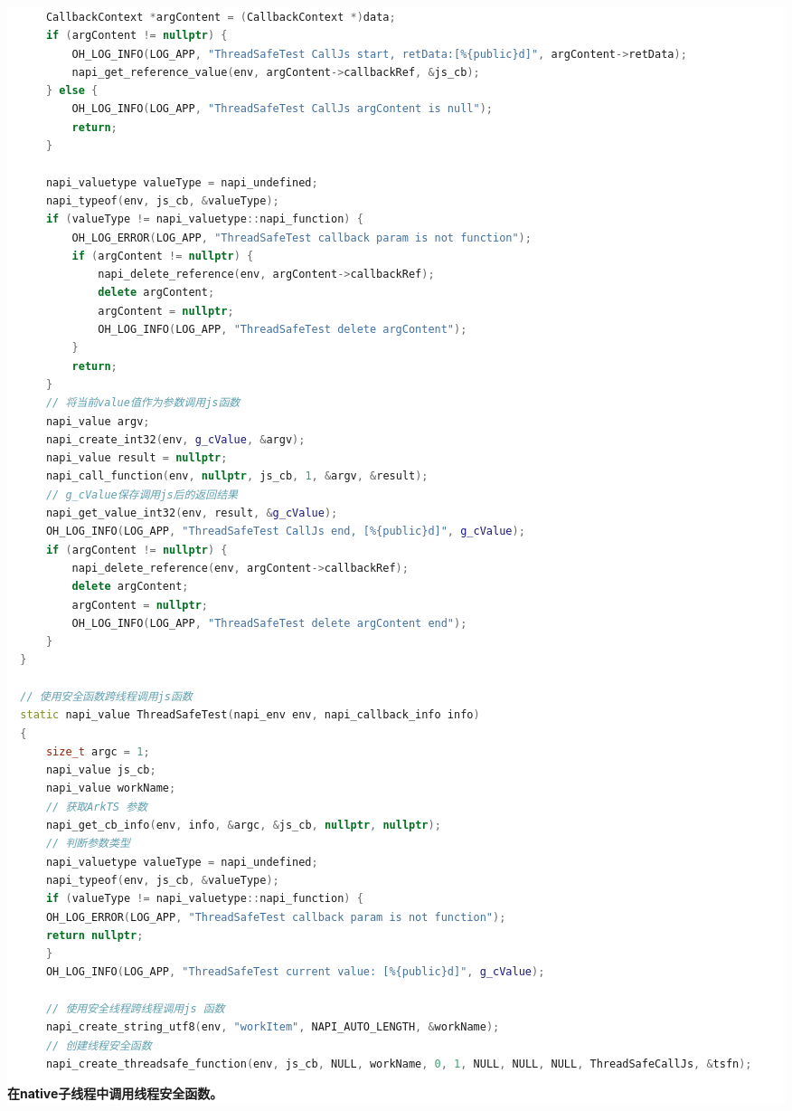   ```c++
        CallbackContext *argContent = (CallbackContext *)data;
        if (argContent != nullptr) {
            OH_LOG_INFO(LOG_APP, "ThreadSafeTest CallJs start, retData:[%{public}d]", argContent->retData);
            napi_get_reference_value(env, argContent->callbackRef, &js_cb);
        } else {
            OH_LOG_INFO(LOG_APP, "ThreadSafeTest CallJs argContent is null");
            return;
        }

        napi_valuetype valueType = napi_undefined;
        napi_typeof(env, js_cb, &valueType);
        if (valueType != napi_valuetype::napi_function) {
            OH_LOG_ERROR(LOG_APP, "ThreadSafeTest callback param is not function");
            if (argContent != nullptr) {
                napi_delete_reference(env, argContent->callbackRef);
                delete argContent;
                argContent = nullptr;
                OH_LOG_INFO(LOG_APP, "ThreadSafeTest delete argContent");
            }
            return;
        }
        // 将当前value值作为参数调用js函数
        napi_value argv;
        napi_create_int32(env, g_cValue, &argv);
        napi_value result = nullptr;
        napi_call_function(env, nullptr, js_cb, 1, &argv, &result);
        // g_cValue保存调用js后的返回结果
        napi_get_value_int32(env, result, &g_cValue);
        OH_LOG_INFO(LOG_APP, "ThreadSafeTest CallJs end, [%{public}d]", g_cValue);
        if (argContent != nullptr) {
            napi_delete_reference(env, argContent->callbackRef);
            delete argContent;
            argContent = nullptr;
            OH_LOG_INFO(LOG_APP, "ThreadSafeTest delete argContent end");
        }
    }
    
    // 使用安全函数跨线程调用js函数
    static napi_value ThreadSafeTest(napi_env env, napi_callback_info info)
    {
        size_t argc = 1;
        napi_value js_cb;
        napi_value workName;
        // 获取ArkTS 参数
        napi_get_cb_info(env, info, &argc, &js_cb, nullptr, nullptr);
        // 判断参数类型
        napi_valuetype valueType = napi_undefined;
        napi_typeof(env, js_cb, &valueType);
        if (valueType != napi_valuetype::napi_function) {
        OH_LOG_ERROR(LOG_APP, "ThreadSafeTest callback param is not function");
        return nullptr;
        }
        OH_LOG_INFO(LOG_APP, "ThreadSafeTest current value: [%{public}d]", g_cValue);
    
        // 使用安全线程跨线程调用js 函数
        napi_create_string_utf8(env, "workItem", NAPI_AUTO_LENGTH, &workName);
        // 创建线程安全函数
        napi_create_threadsafe_function(env, js_cb, NULL, workName, 0, 1, NULL, NULL, NULL, ThreadSafeCallJs, &tsfn);
  ```
**在native子线程中调用线程安全函数。**    